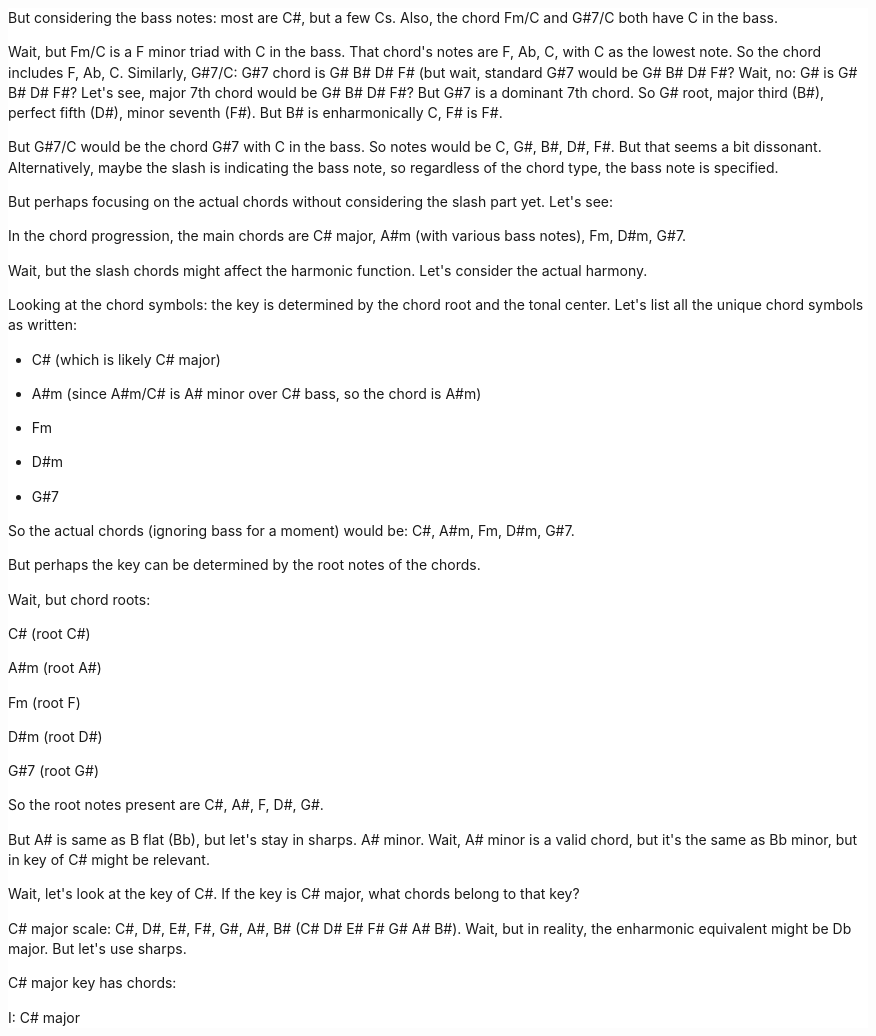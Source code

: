 But considering the bass notes: most are C#, but a few Cs. Also, the chord Fm/C and G#7/C both have C in the bass.

Wait, but Fm/C is a F minor triad with C in the bass. That chord's notes are F, Ab, C, with C as the lowest note. So the chord includes F, Ab, C. Similarly, G#7/C: G#7 chord is G# B# D# F# (but wait, standard G#7 would be G# B# D# F#? Wait, no: G# is G# B# D# F#? Let's see, major 7th chord would be G# B# D# F#? But G#7 is a dominant 7th chord. So G# root, major third (B#), perfect fifth (D#), minor seventh (F#). But B# is enharmonically C, F# is F#.

But G#7/C would be the chord G#7 with C in the bass. So notes would be C, G#, B#, D#, F#. But that seems a bit dissonant. Alternatively, maybe the slash is indicating the bass note, so regardless of the chord type, the bass note is specified.

But perhaps focusing on the actual chords without considering the slash part yet. Let's see:

In the chord progression, the main chords are C# major, A#m (with various bass notes), Fm, D#m, G#7.

Wait, but the slash chords might affect the harmonic function. Let's consider the actual harmony.

Looking at the chord symbols: the key is determined by the chord root and the tonal center. Let's list all the unique chord symbols as written:

- C# (which is likely C# major)

- A#m (since A#m/C# is A# minor over C# bass, so the chord is A#m)

- Fm

- D#m

- G#7

So the actual chords (ignoring bass for a moment) would be: C#, A#m, Fm, D#m, G#7.

But perhaps the key can be determined by the root notes of the chords.

Wait, but chord roots:

C# (root C#)

A#m (root A#)

Fm (root F)

D#m (root D#)

G#7 (root G#)

So the root notes present are C#, A#, F, D#, G#.

But A# is same as B flat (Bb), but let's stay in sharps. A# minor. Wait, A# minor is a valid chord, but it's the same as Bb minor, but in key of C# might be relevant.

Wait, let's look at the key of C#. If the key is C# major, what chords belong to that key?

C# major scale: C#, D#, E#, F#, G#, A#, B# (C# D# E# F# G# A# B#). Wait, but in reality, the enharmonic equivalent might be Db major. But let's use sharps.

C# major key has chords:

I: C# major
